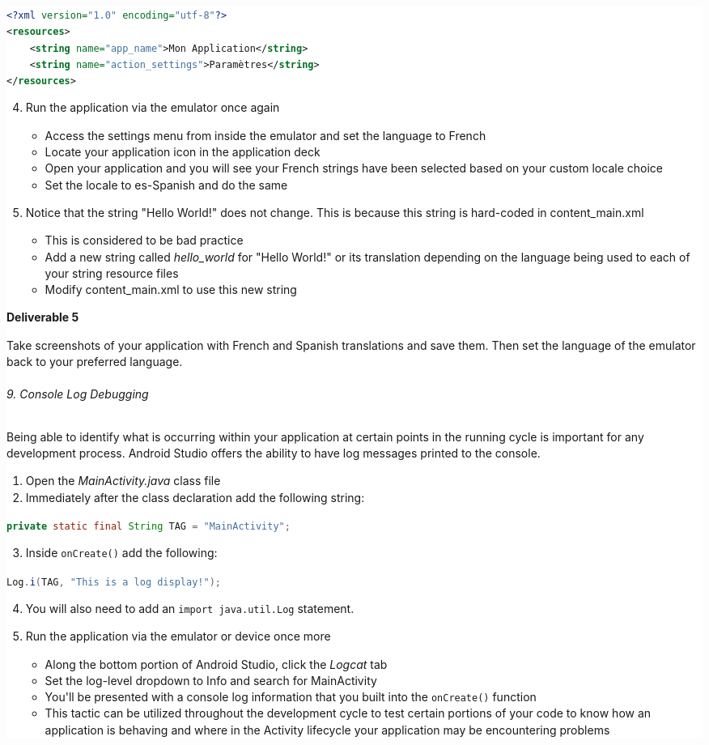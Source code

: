 ```xml
<?xml version="1.0" encoding="utf-8"?>
<resources>
    <string name="app_name">Mon Application</string>
    <string name="action_settings">Paramètres</string>
</resources>
```

4. Run the application via the emulator once again
	* Access the settings menu from inside the emulator and set the language to French
	* Locate your application icon in the application deck
	* Open your application and you will see your French strings have been selected based on your custom locale choice
	* Set the locale to es-Spanish and do the same

5. Notice that the string "Hello World!" does not change. This is because this string is hard-coded in content_main.xml
	* This is considered to be bad practice
	* Add a new string called _hello_world_ for "Hello World!" or its translation depending on the language being used to each of your string resource files
	* Modify content_main.xml to use this new string

**Deliverable 5**

Take screenshots of your application with French and Spanish translations and save them. Then set the language of the emulator back to your preferred language.


###### 9. Console Log Debugging

Being able to identify what is occurring within your application at certain points in the running cycle is important for any development process. Android Studio offers the ability to have log messages printed to the console.

1. Open the _MainActivity.java_ class file
2. Immediately after the class declaration add the following string:

```java
private static final String TAG = "MainActivity";
```

3. Inside ```onCreate()``` add the following:

```java
Log.i(TAG, "This is a log display!");
```

4. You will also need to add an ```import java.util.Log``` statement.

5. Run the application via the emulator or device once more
 	* Along the bottom portion of Android Studio, click the _Logcat_ tab
	* Set the log-level dropdown to Info and search for MainActivity
	* You'll be presented with a console log information that you built into the ```onCreate()``` function
	* This tactic can be utilized throughout the development cycle to test certain portions of your code to know how an application is behaving and where in the Activity lifecycle your application may be encountering problems
